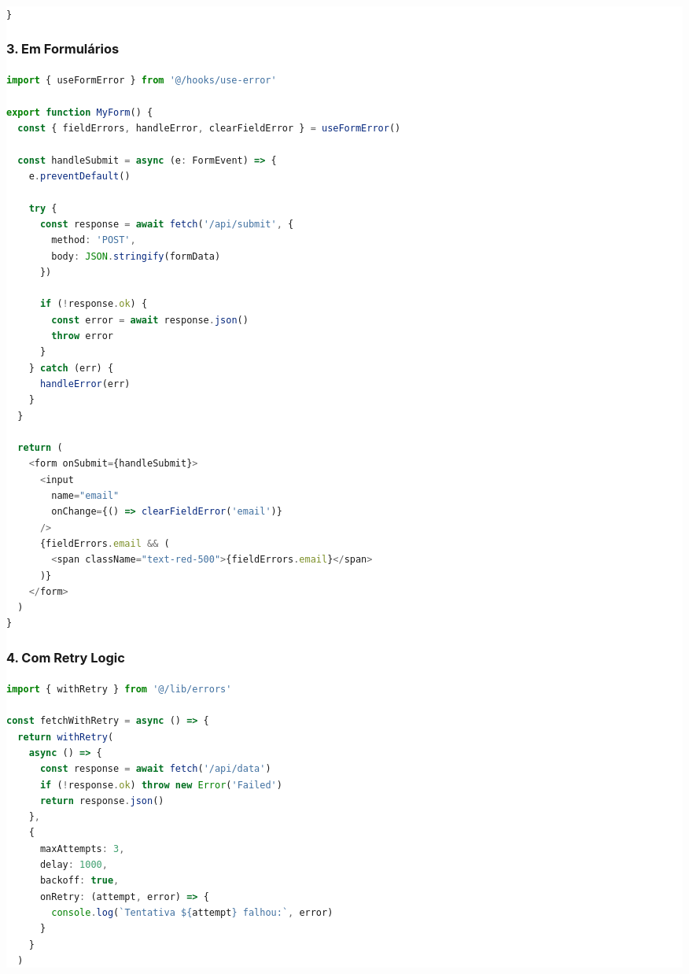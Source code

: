 ```typescript
}
```

### 3. Em Formulários

```typescript
import { useFormError } from '@/hooks/use-error'

export function MyForm() {
  const { fieldErrors, handleError, clearFieldError } = useFormError()
  
  const handleSubmit = async (e: FormEvent) => {
    e.preventDefault()
    
    try {
      const response = await fetch('/api/submit', {
        method: 'POST',
        body: JSON.stringify(formData)
      })
      
      if (!response.ok) {
        const error = await response.json()
        throw error
      }
    } catch (err) {
      handleError(err)
    }
  }
  
  return (
    <form onSubmit={handleSubmit}>
      <input 
        name="email"
        onChange={() => clearFieldError('email')}
      />
      {fieldErrors.email && (
        <span className="text-red-500">{fieldErrors.email}</span>
      )}
    </form>
  )
}
```

### 4. Com Retry Logic

```typescript
import { withRetry } from '@/lib/errors'

const fetchWithRetry = async () => {
  return withRetry(
    async () => {
      const response = await fetch('/api/data')
      if (!response.ok) throw new Error('Failed')
      return response.json()
    },
    {
      maxAttempts: 3,
      delay: 1000,
      backoff: true,
      onRetry: (attempt, error) => {
        console.log(`Tentativa ${attempt} falhou:`, error)
      }
    }
  )
```